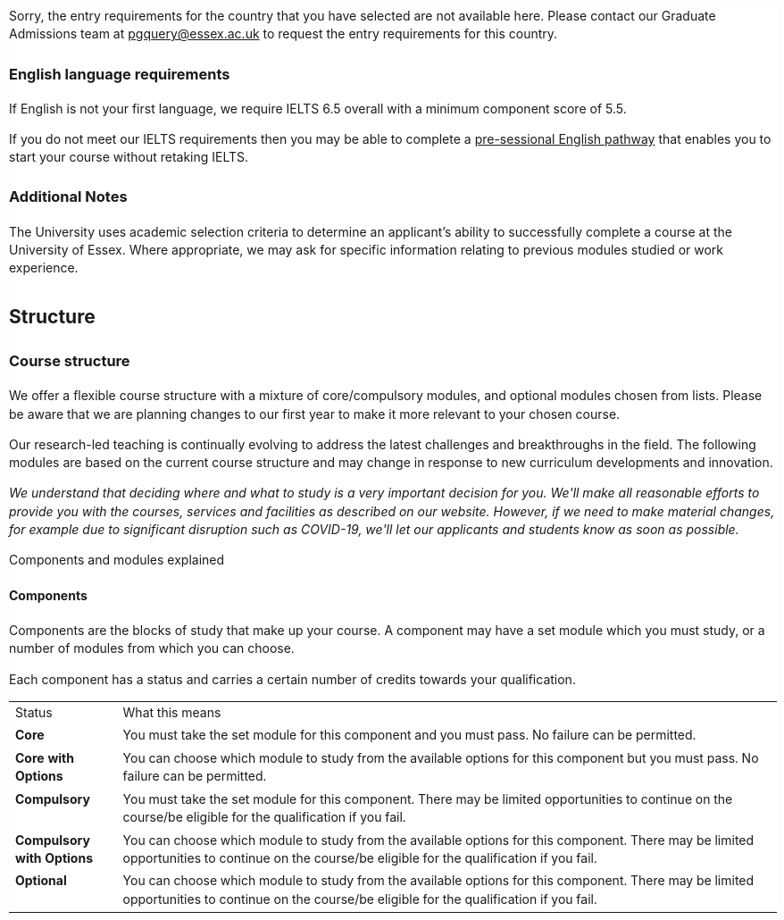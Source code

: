 Sorry, the entry requirements for the country that you have selected are not available here. Please contact our Graduate Admissions team at [pgquery@essex.ac.uk](mailto:pgquery@essex.ac.uk) to request the entry requirements for this country.

### English language requirements

  

If English is not your first language, we require IELTS 6.5 overall with a minimum component score of 5.5.

If you do not meet our IELTS requirements then you may be able to complete a [pre-sessional English pathway](https://www.essex.ac.uk/international/pre-sessional/) that enables you to start your course without retaking IELTS.

### Additional Notes

The University uses academic selection criteria to determine an applicant’s ability to successfully complete a course at the University of Essex. Where appropriate, we may ask for specific information relating to previous modules studied or work experience.

## Structure

### Course structure

We offer a flexible course structure with a mixture of core/compulsory modules, and optional modules chosen from lists. Please be aware that we are planning changes to our first year to make it more relevant to your chosen course.

Our research-led teaching is continually evolving to address the latest challenges and breakthroughs in the field. The following modules are based on the current course structure and may change in response to new curriculum developments and innovation.

*We understand that deciding where and what to study is a very important decision for you. We'll make all reasonable efforts to provide you with the courses, services and facilities as described on our website. However, if we need to make material changes, for example due to significant disruption such as COVID-19, we'll let our applicants and students know as soon as possible.*

Components and modules explained

#### Components

Components are the blocks of study that make up your course. A component may have a set module which you must study, or a number of modules from which you can choose.

Each component has a status and carries a certain number of credits towards your qualification.

|  |  |
| --- | --- |
| Status | What this means |
| **Core** | You must take the set module for this component and you must pass. No failure can be permitted. |
| **Core with Options** | You can choose which module to study from the available options for this component but you must pass. No failure can be permitted. |
| **Compulsory** | You must take the set module for this component. There may be limited opportunities to continue on the course/be eligible for the qualification if you fail. |
| **Compulsory with Options** | You can choose which module to study from the available options for this component. There may be limited opportunities to continue on the course/be eligible for the qualification if you fail. |
| **Optional** | You can choose which module to study from the available options for this component. There may be limited opportunities to continue on the course/be eligible for the qualification if you fail. |
